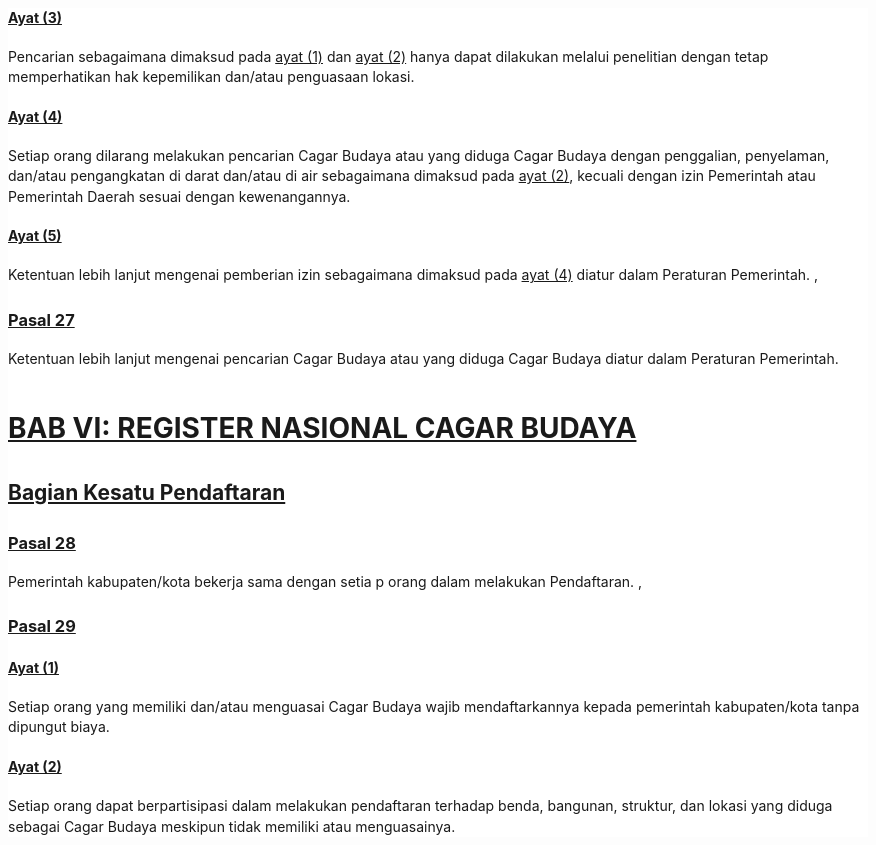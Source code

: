#### [Ayat (3)](http://example.org/legal/peraturan/uu/2010/11/pasal/0026/versi/20101124/ayat/0003)
Pencarian sebagaimana dimaksud pada [ayat (1)](http://example.org/legal/peraturan/uu/2010/11/pasal/0026/versi/20101124/ayat/0001) dan [ayat (2)](http://example.org/legal/peraturan/uu/2010/11/pasal/0026/versi/20101124/ayat/0002) hanya dapat dilakukan melalui penelitian dengan tetap memperhatikan hak kepemilikan dan/atau penguasaan lokasi.

#### [Ayat (4)](http://example.org/legal/peraturan/uu/2010/11/pasal/0026/versi/20101124/ayat/0004)
Setiap orang dilarang melakukan pencarian Cagar Budaya atau yang diduga Cagar Budaya dengan penggalian, penyelaman, dan/atau pengangkatan di darat dan/atau di air sebagaimana dimaksud pada [ayat (2)](http://example.org/legal/peraturan/uu/2010/11/pasal/0026/versi/20101124/ayat/0002), kecuali dengan izin Pemerintah atau Pemerintah Daerah sesuai dengan kewenangannya.

#### [Ayat (5)](http://example.org/legal/peraturan/uu/2010/11/pasal/0026/versi/20101124/ayat/0005)
Ketentuan lebih lanjut mengenai pemberian izin sebagaimana dimaksud pada [ayat (4)](http://example.org/legal/peraturan/uu/2010/11/pasal/0026/versi/20101124/ayat/0004) diatur dalam Peraturan Pemerintah.
,
### [Pasal 27](http://example.org/legal/peraturan/uu/2010/11/pasal/0027)
Ketentuan lebih lanjut mengenai pencarian Cagar Budaya atau yang diduga Cagar Budaya diatur dalam Peraturan Pemerintah.

 


# [BAB VI: REGISTER NASIONAL CAGAR BUDAYA](http://example.org/legal/peraturan/uu/2010/11/bab/0006)

## [Bagian Kesatu Pendaftaran](http://example.org/legal/peraturan/uu/2010/11/bab/0006/bagian/0001)

### [Pasal 28](http://example.org/legal/peraturan/uu/2010/11/pasal/0028)
Pemerintah kabupaten/kota bekerja sama dengan setia p orang dalam melakukan Pendaftaran.
,
### [Pasal 29](http://example.org/legal/peraturan/uu/2010/11/pasal/0029)

#### [Ayat (1)](http://example.org/legal/peraturan/uu/2010/11/pasal/0029/versi/20101124/ayat/0001)
Setiap orang yang memiliki dan/atau menguasai Cagar Budaya wajib mendaftarkannya kepada pemerintah kabupaten/kota tanpa dipungut biaya.

#### [Ayat (2)](http://example.org/legal/peraturan/uu/2010/11/pasal/0029/versi/20101124/ayat/0002)
Setiap orang dapat berpartisipasi dalam melakukan pendaftaran terhadap benda, bangunan, struktur, dan lokasi yang diduga sebagai Cagar Budaya meskipun tidak memiliki atau menguasainya.
